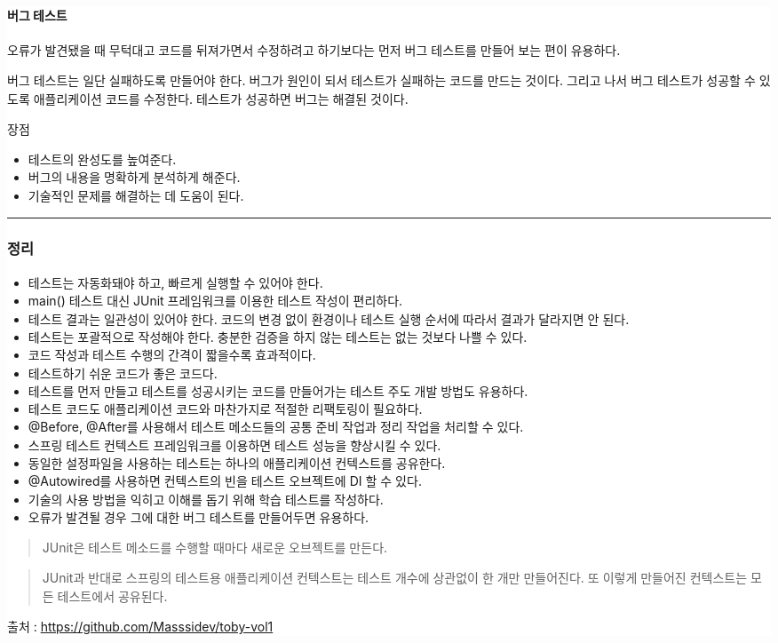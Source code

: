 #### 버그 테스트
오류가 발견됐을 때 무턱대고 코드를 뒤져가면서 수정하려고 하기보다는 먼저 버그 테스트를 만들어 보는 편이 유용하다.

버그 테스트는 일단 실패하도록 만들어야 한다. 버그가 원인이 되서 테스트가 실패하는 코드를 만드는 것이다. 그리고 나서 버그 테스트가 성공할 수 있도록 애플리케이션 코드를 수정한다. 테스트가 성공하면 버그는 해결된 것이다.

장점
* 테스트의 완성도를 높여준다.
* 버그의 내용을 명확하게 분석하게 해준다.
* 기술적인 문제를 해결하는 데 도움이 된다.
<hr/>

### 정리
* 테스트는 자동화돼야 하고, 빠르게 실행할 수 있어야 한다.
* main() 테스트 대신 JUnit 프레임워크를 이용한 테스트 작성이 편리하다.
* 테스트 결과는 일관성이 있어야 한다. 코드의 변경 없이 환경이나 테스트 실행 순서에 따라서 결과가 달라지면 안 된다.
* 테스트는 포괄적으로 작성해야 한다. 충분한 검증을 하지 않는 테스트는 없는 것보다 나쁠 수 있다.
* 코드 작성과 테스트 수행의 간격이 짧을수록 효과적이다.
* 테스트하기 쉬운 코드가 좋은 코드다.
* 테스트를 먼저 만들고 테스트를 성공시키는 코드를 만들어가는 테스트 주도 개발 방법도 유용하다.
* 테스트 코드도 애플리케이션 코드와 마찬가지로 적절한 리팩토링이 필요하다.
* @Before, @After를 사용해서 테스트 메소드들의 공통 준비 작업과 정리 작업을 처리할 수 있다.
* 스프링 테스트 컨텍스트 프레임워크를 이용하면 테스트 성능을 향상시킬 수 있다.
* 동일한 설정파일을 사용하는 테스트는 하나의 애플리케이션 컨텍스트를 공유한다.
* @Autowired를 사용하면 컨텍스트의 빈을 테스트 오브젝트에 DI 할 수 있다.
* 기술의 사용 방법을 익히고 이해를 돕기 위해 학습 테스트를 작성하다.
* 오류가 발견될 경우 그에 대한 버그 테스트를 만들어두면 유용하다.

> JUnit은 테스트 메소드를 수행할 때마다 새로운 오브젝트를 만든다.<br/>

> JUnit과 반대로 스프링의 테스트용 애플리케이션 컨텍스트는 테스트 개수에 상관없이 한 개만 만들어진다. 또 이렇게 만들어진 컨텍스트는 모든 테스트에서 공유된다.


출처 : https://github.com/Masssidev/toby-vol1